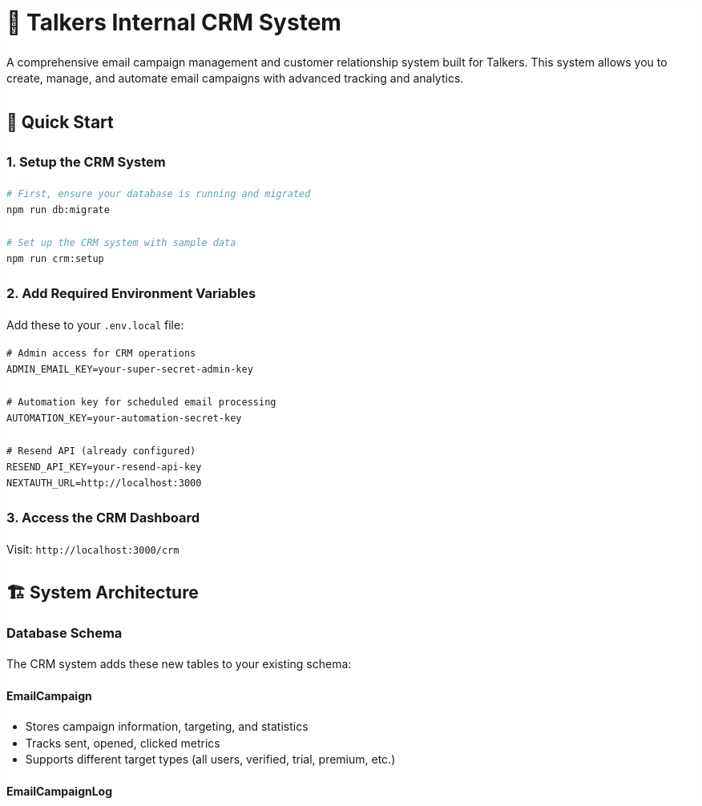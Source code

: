# 📧 Talkers Internal CRM System

A comprehensive email campaign management and customer relationship system built for Talkers. This system allows you to create, manage, and automate email campaigns with advanced tracking and analytics.

## 🚀 Quick Start

### 1. Setup the CRM System

```bash
# First, ensure your database is running and migrated
npm run db:migrate

# Set up the CRM system with sample data
npm run crm:setup
```

### 2. Add Required Environment Variables

Add these to your `.env.local` file:

```env
# Admin access for CRM operations
ADMIN_EMAIL_KEY=your-super-secret-admin-key

# Automation key for scheduled email processing
AUTOMATION_KEY=your-automation-secret-key

# Resend API (already configured)
RESEND_API_KEY=your-resend-api-key
NEXTAUTH_URL=http://localhost:3000
```

### 3. Access the CRM Dashboard

Visit: `http://localhost:3000/crm`

## 🏗️ System Architecture

### Database Schema

The CRM system adds these new tables to your existing schema:

#### EmailCampaign

- Stores campaign information, targeting, and statistics
- Tracks sent, opened, clicked metrics
- Supports different target types (all users, verified, trial, premium, etc.)

#### EmailCampaignLog
